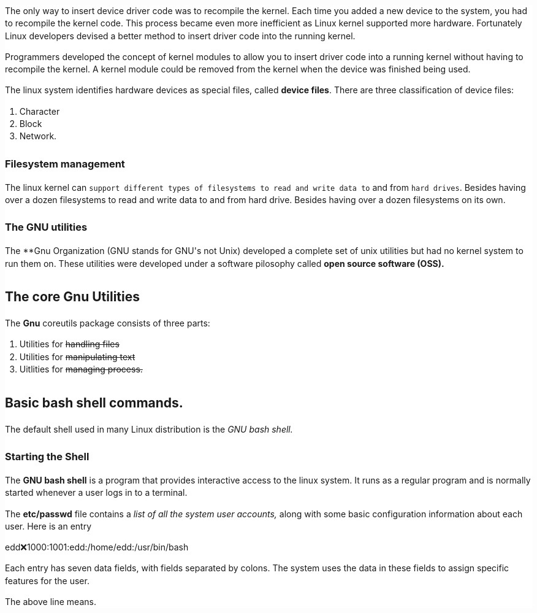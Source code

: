 The only way to insert device driver code was to recompile the kernel. Each time you added a new device to the system, you had to recompile the kernel code. This process became even more inefficient as Linux kernel supported more hardware. Fortunately Linux developers devised a better method to insert driver code into the running kernel.

Programmers developed the concept of kernel modules to allow you to insert driver code into a running kernel without having to recompile the kernel. A kernel module could be removed from the kernel when the device was finished being used.

The linux system identifies hardware devices as special files, called **device files**. There are three classification of device files:

1. Character
2. Block
3. Network.

### Filesystem management

The linux kernel can `support different types of filesystems to read and write data to` and from `hard drives`. Besides having over a dozen filesystems to read and write data to and from hard drive. Besides having over a dozen filesystems on its own.


### The GNU utilities

The **Gnu Organization (GNU stands for GNU's not Unix) developed a complete set of unix utilities but had no kernel system to run them on. These utilities were developed under a software pilosophy called **open source software (OSS).**

## The core Gnu Utilities
The **Gnu** coreutils package consists of three parts:

  1. Utilities for ~~handling files~~
  2. Utilities for ~~manipulating text~~
  3. Uitlities for ~~managing process.~~


## Basic bash shell commands.

 The default shell used in many Linux distribution is the *GNU bash shell.*

### Starting the Shell

The  **GNU bash shell** is a program that provides interactive access to the linux system. It runs as a regular program and is normally started whenever a user logs in to a terminal.

The **etc/passwd** file contains a *list of all the system user accounts,* along with some basic configuration information about each user. Here is an entry

  edd:x:1000:1001:edd:/home/edd:/usr/bin/bash

Each entry has seven data fields, with fields separated by colons. The system uses the data in these fields to assign specific features for the user.

The above line means.
